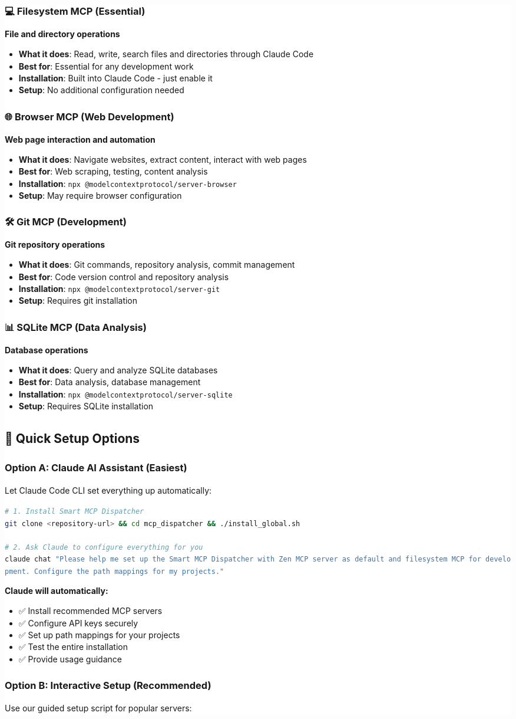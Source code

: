### 💻 **Filesystem MCP** (Essential)
**File and directory operations**
- **What it does**: Read, write, search files and directories through Claude Code
- **Best for**: Essential for any development work
- **Installation**: Built into Claude Code - just enable it
- **Setup**: No additional configuration needed

### 🌐 **Browser MCP** (Web Development)
**Web page interaction and automation**
- **What it does**: Navigate websites, extract content, interact with web pages
- **Best for**: Web scraping, testing, content analysis
- **Installation**: `npx @modelcontextprotocol/server-browser`
- **Setup**: May require browser configuration

### 🛠️ **Git MCP** (Development)
**Git repository operations**
- **What it does**: Git commands, repository analysis, commit management
- **Best for**: Code version control and repository analysis
- **Installation**: `npx @modelcontextprotocol/server-git`
- **Setup**: Requires git installation

### 📊 **SQLite MCP** (Data Analysis)
**Database operations**
- **What it does**: Query and analyze SQLite databases
- **Best for**: Data analysis, database management
- **Installation**: `npx @modelcontextprotocol/server-sqlite`
- **Setup**: Requires SQLite installation

## 🚀 Quick Setup Options

### Option A: Claude AI Assistant (Easiest)
Let Claude Code CLI set everything up automatically:

```bash
# 1. Install Smart MCP Dispatcher
git clone <repository-url> && cd mcp_dispatcher && ./install_global.sh

# 2. Ask Claude to configure everything for you
claude chat "Please help me set up the Smart MCP Dispatcher with Zen MCP server as default and filesystem MCP for development. Configure the path mappings for my projects."
```

**Claude will automatically:**
- ✅ Install recommended MCP servers
- ✅ Configure API keys securely
- ✅ Set up path mappings for your projects
- ✅ Test the entire installation
- ✅ Provide usage guidance

### Option B: Interactive Setup (Recommended)
Use our guided setup script for popular servers:
